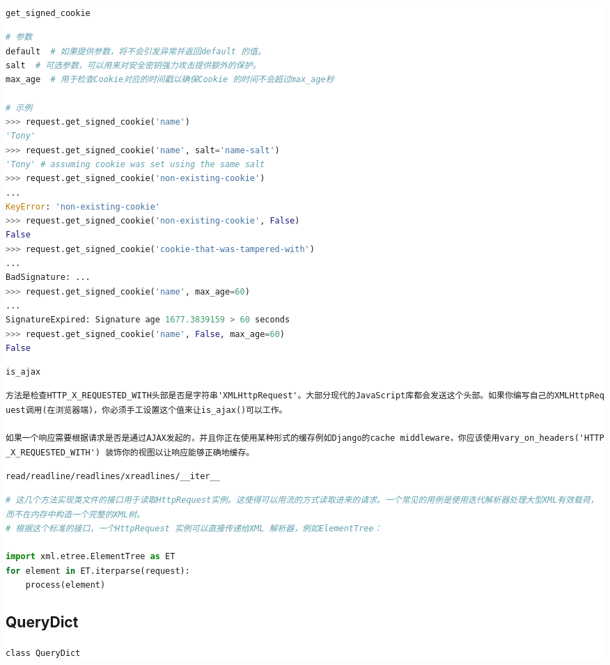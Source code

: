 `get_signed_cookie`

```python
# 参数
default  # 如果提供参数，将不会引发异常并返回default 的值。
salt  # 可选参数，可以用来对安全密钥强力攻击提供额外的保护。
max_age  # 用于检查Cookie对应的时间戳以确保Cookie 的时间不会超过max_age秒

# 示例
>>> request.get_signed_cookie('name')
'Tony'
>>> request.get_signed_cookie('name', salt='name-salt')
'Tony' # assuming cookie was set using the same salt
>>> request.get_signed_cookie('non-existing-cookie')
...
KeyError: 'non-existing-cookie'
>>> request.get_signed_cookie('non-existing-cookie', False)
False
>>> request.get_signed_cookie('cookie-that-was-tampered-with')
...
BadSignature: ...
>>> request.get_signed_cookie('name', max_age=60)
...
SignatureExpired: Signature age 1677.3839159 > 60 seconds
>>> request.get_signed_cookie('name', False, max_age=60)
False
```

`is_ajax`

```
方法是检查HTTP_X_REQUESTED_WITH头部是否是字符串'XMLHttpRequest'。大部分现代的JavaScript库都会发送这个头部。如果你编写自己的XMLHttpRequest调用(在浏览器端)，你必须手工设置这个值来让is_ajax()可以工作。

如果一个响应需要根据请求是否是通过AJAX发起的，并且你正在使用某种形式的缓存例如Django的cache middleware，你应该使用vary_on_headers('HTTP_X_REQUESTED_WITH') 装饰你的视图以让响应能够正确地缓存。
```

`read/readline/readlines/xreadlines/__iter__`

```python
# 这几个方法实现类文件的接口用于读取HttpRequest实例。这使得可以用流的方式读取进来的请求。一个常见的用例是使用迭代解析器处理大型XML有效载荷，而不在内存中构造一个完整的XML树。
# 根据这个标准的接口，一个HttpRequest 实例可以直接传递给XML 解析器，例如ElementTree：

import xml.etree.ElementTree as ET
for element in ET.iterparse(request):
    process(element)
```

## QueryDict

```
class QueryDict
```
